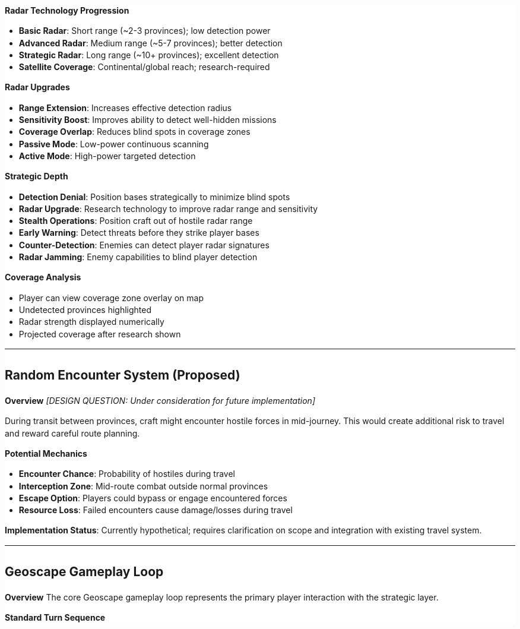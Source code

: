 **Radar Technology Progression**
- **Basic Radar**: Short range (~2-3 provinces); low detection power
- **Advanced Radar**: Medium range (~5-7 provinces); better detection
- **Strategic Radar**: Long range (~10+ provinces); excellent detection
- **Satellite Coverage**: Continental/global reach; research-required

**Radar Upgrades**
- **Range Extension**: Increases effective detection radius
- **Sensitivity Boost**: Improves ability to detect well-hidden missions
- **Coverage Overlap**: Reduces blind spots in coverage zones
- **Passive Mode**: Low-power continuous scanning
- **Active Mode**: High-power targeted detection

**Strategic Depth**
- **Detection Denial**: Position bases strategically to minimize blind spots
- **Radar Upgrade**: Research technology to improve radar range and sensitivity
- **Stealth Operations**: Position craft out of hostile radar range
- **Early Warning**: Detect threats before they strike player bases
- **Counter-Detection**: Enemies can detect player radar signatures
- **Radar Jamming**: Enemy capabilities to blind player detection

**Coverage Analysis**
- Player can view coverage zone overlay on map
- Undetected provinces highlighted
- Radar strength displayed numerically
- Projected coverage after research shown

---

## Random Encounter System (Proposed)

**Overview**
*[DESIGN QUESTION: Under consideration for future implementation]*

During transit between provinces, craft might encounter hostile forces in mid-journey. This would create additional risk to travel and reward careful route planning.

**Potential Mechanics**
- **Encounter Chance**: Probability of hostiles during travel
- **Interception Zone**: Mid-route combat outside normal provinces
- **Escape Option**: Players could bypass or engage encountered forces
- **Resource Loss**: Failed encounters cause damage/losses during travel

**Implementation Status**: Currently hypothetical; requires clarification on scope and integration with existing travel system.

---

## Geoscape Gameplay Loop

**Overview**
The core Geoscape gameplay loop represents the primary player interaction with the strategic layer.

**Standard Turn Sequence**
